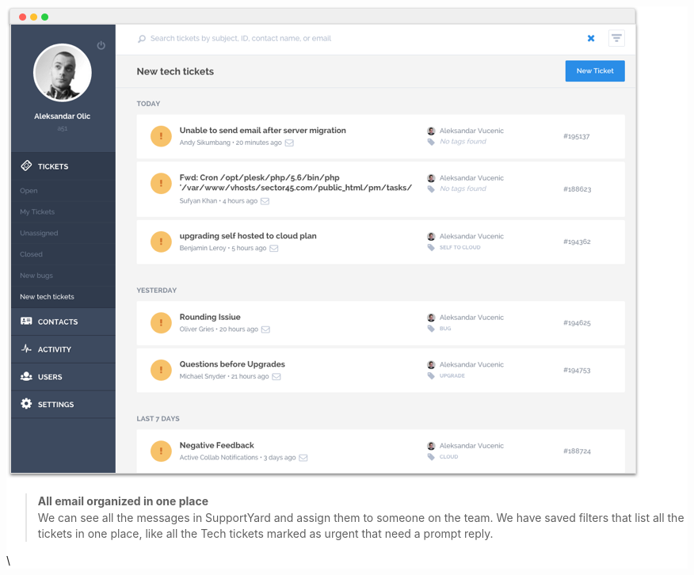 ![All email organized in one place](images/supportyard.png)

>**All email organized in one place**\
We can see all the messages in SupportYard and assign them to someone on the team. We have saved filters that list all the tickets in one place, like all the Tech tickets marked as urgent that need a prompt reply.

\
